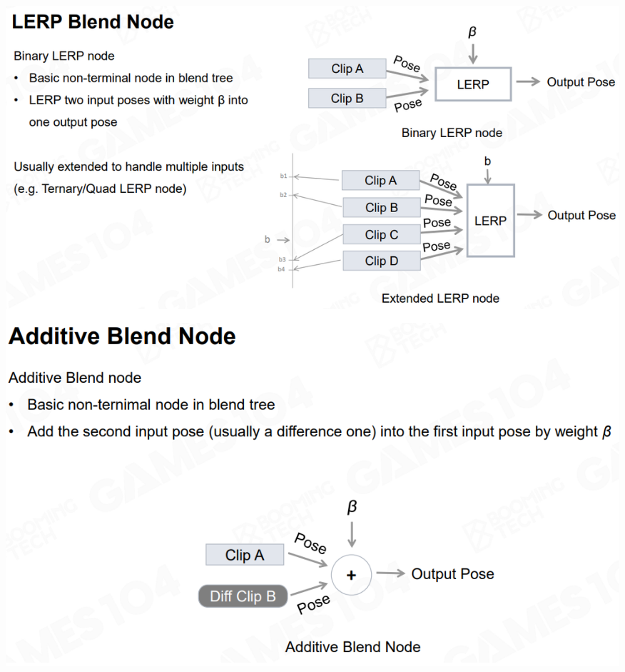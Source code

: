 ![image-20220615215500762](Media/09_高级动画技术/image-20220615215500762.png)

![image-20220615215508585](Media/09_高级动画技术/image-20220615215508585.png)
